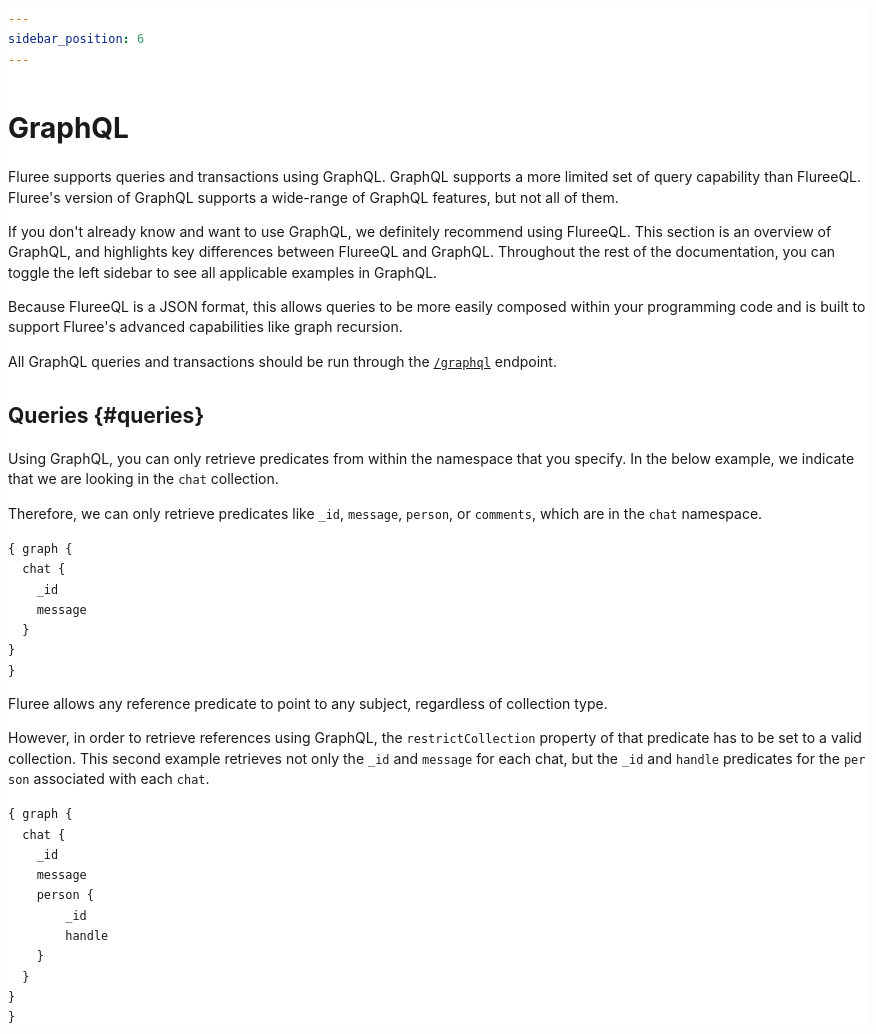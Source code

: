 ```yaml
---
sidebar_position: 6
---
```


# GraphQL

Fluree supports queries and transactions using GraphQL. GraphQL supports a more limited set of query capability than FlureeQL. Fluree's version of GraphQL supports a wide-range of GraphQL features, but not all of them.

If you don't already know and want to use GraphQL, we definitely recommend using FlureeQL. This section is an overview of GraphQL, and highlights key differences between FlureeQL and GraphQL. Throughout the rest of the documentation, you can toggle the left sidebar to see all applicable examples in GraphQL.

Because FlureeQL is a JSON format, this allows queries to be more easily composed within your programming code and is built to support Fluree's advanced capabilities like graph recursion.

All GraphQL queries and transactions should be run through the [`/graphql`](/reference/http/examples.md#graphql) endpoint.

## Queries {#queries}

Using GraphQL, you can only retrieve predicates from within the namespace that you specify. In the below example, we indicate that we are looking in the `chat` collection.

Therefore, we can only retrieve predicates like `_id`, `message`, `person`, or `comments`, which are in the `chat` namespace.

```graphql
{ graph {
  chat {
    _id
    message
  }
}
}
```

Fluree allows any reference predicate to point to any subject, regardless of collection type.

However, in order to retrieve references using GraphQL, the `restrictCollection` property of that predicate has to be set to a valid collection. This second example retrieves not only the `_id` and `message` for each chat, but the `_id` and `handle` predicates for the `person` associated with each `chat`.

```graphql
{ graph {
  chat {
    _id
    message
    person {
        _id
        handle
    }
  }
}
}
```
